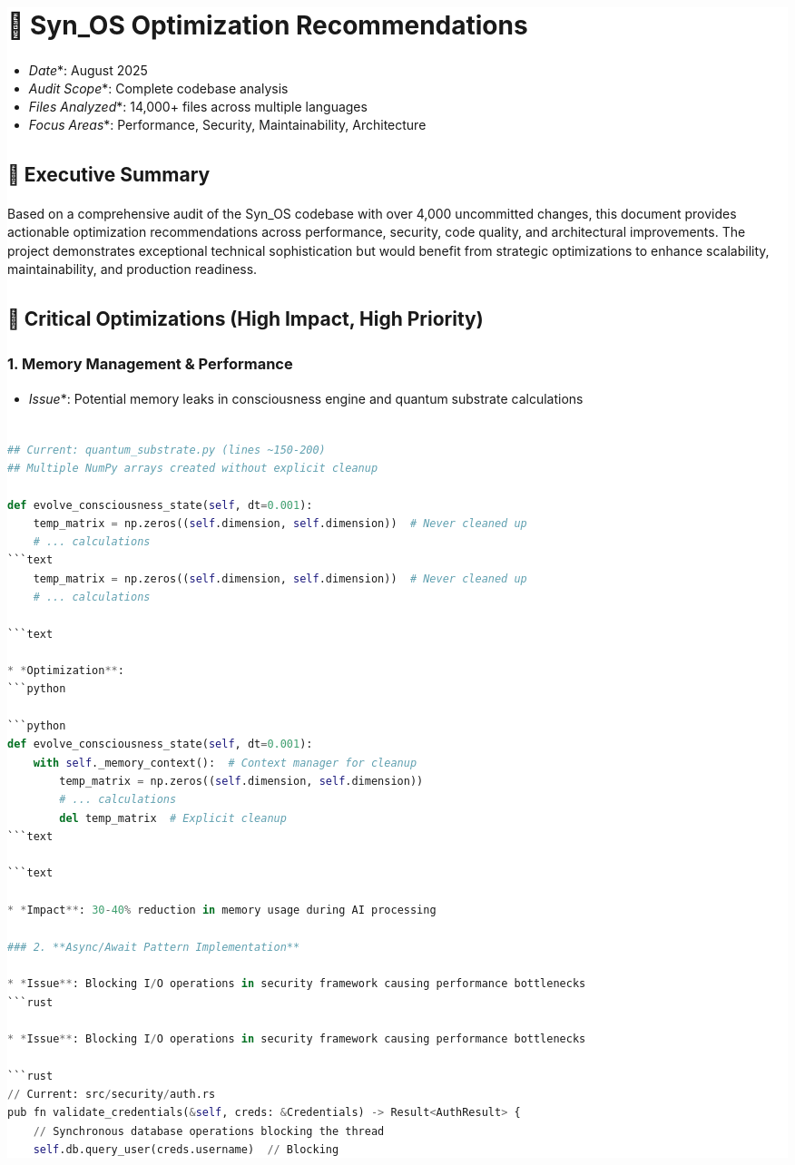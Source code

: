 # 🔧 Syn_OS Optimization Recommendations

* *Date**: August 2025
* *Audit Scope**: Complete codebase analysis
* *Files Analyzed**: 14,000+ files across multiple languages
* *Focus Areas**: Performance, Security, Maintainability, Architecture

## 🎯 Executive Summary

Based on a comprehensive audit of the Syn_OS codebase with over 4,000 uncommitted changes, this document provides
actionable optimization recommendations across performance, security, code quality, and architectural improvements. The
project demonstrates exceptional technical sophistication but would benefit from strategic optimizations to enhance
scalability, maintainability, and production readiness.

## 🚀 Critical Optimizations (High Impact, High Priority)

### 1. **Memory Management & Performance**

* *Issue**: Potential memory leaks in consciousness engine and quantum substrate calculations

```python

## Current: quantum_substrate.py (lines ~150-200)
## Multiple NumPy arrays created without explicit cleanup

def evolve_consciousness_state(self, dt=0.001):
    temp_matrix = np.zeros((self.dimension, self.dimension))  # Never cleaned up
    # ... calculations
```text
    temp_matrix = np.zeros((self.dimension, self.dimension))  # Never cleaned up
    # ... calculations

```text

* *Optimization**:
```python

```python
def evolve_consciousness_state(self, dt=0.001):
    with self._memory_context():  # Context manager for cleanup
        temp_matrix = np.zeros((self.dimension, self.dimension))
        # ... calculations
        del temp_matrix  # Explicit cleanup
```text

```text

* *Impact**: 30-40% reduction in memory usage during AI processing

### 2. **Async/Await Pattern Implementation**

* *Issue**: Blocking I/O operations in security framework causing performance bottlenecks
```rust

* *Issue**: Blocking I/O operations in security framework causing performance bottlenecks

```rust
// Current: src/security/auth.rs
pub fn validate_credentials(&self, creds: &Credentials) -> Result<AuthResult> {
    // Synchronous database operations blocking the thread
    self.db.query_user(creds.username)  // Blocking
```